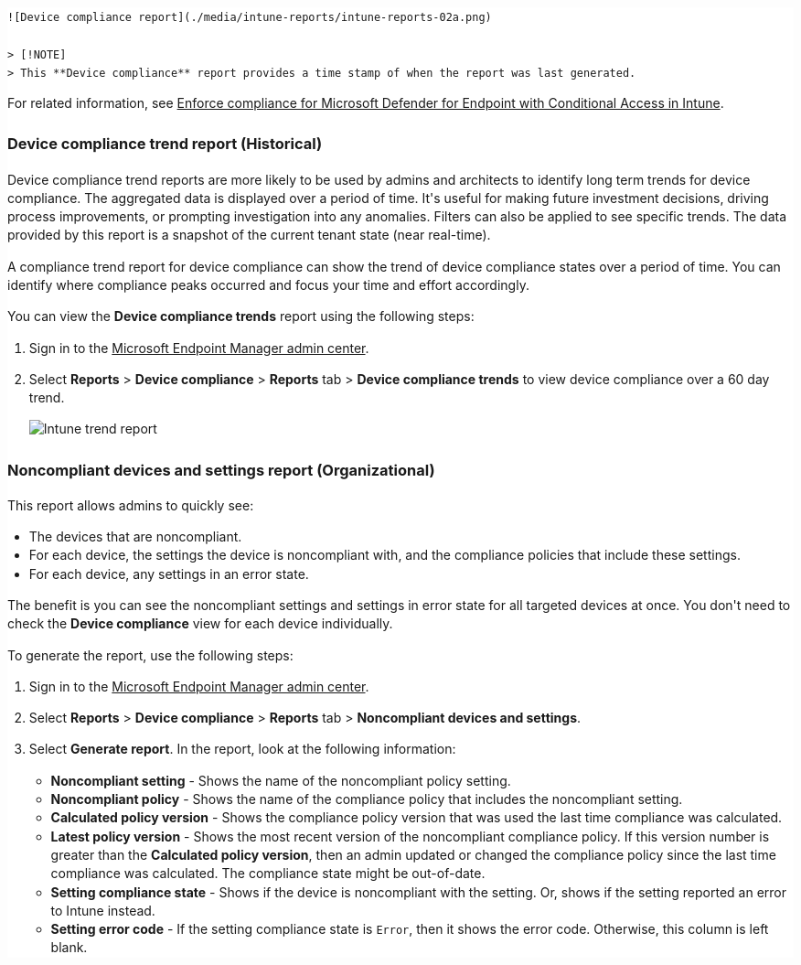     ![Device compliance report](./media/intune-reports/intune-reports-02a.png)

    > [!NOTE]
    > This **Device compliance** report provides a time stamp of when the report was last generated. 

For related information, see [Enforce compliance for Microsoft Defender for Endpoint with Conditional Access in Intune](../protect/advanced-threat-protection.md).

### Device compliance trend report (Historical)

Device compliance trend reports are more likely to be used by admins and architects to identify long term trends for device compliance. The aggregated data is displayed over a period of time. It's useful for making future investment decisions, driving process improvements, or prompting investigation into any anomalies. Filters can also be applied to see specific trends. The data provided by this report is a snapshot of the current tenant state (near real-time). 

A compliance trend report for device compliance can show the trend of device compliance states over a period of time. You can identify where compliance peaks occurred and focus your time and effort accordingly.

You can view the **Device compliance trends** report using the following steps:

1. Sign in to the [Microsoft Endpoint Manager admin center](https://go.microsoft.com/fwlink/?linkid=2109431).
2. Select **Reports** > **Device compliance** > **Reports** tab > **Device compliance trends** to view device compliance over a 60 day trend.

    ![Intune trend report](./media/intune-reports/intune-reports-03.png)

### Noncompliant devices and settings report (Organizational)

This report allows admins to quickly see:

- The devices that are noncompliant.
- For each device, the settings the device is noncompliant with, and the compliance policies that include these settings.
- For each device, any settings in an error state.

The benefit is you can see the noncompliant settings and settings in error state for all targeted devices at once. You don't need to check the **Device compliance** view for each device individually.

To generate the report, use the following steps:

1. Sign in to the [Microsoft Endpoint Manager admin center](https://go.microsoft.com/fwlink/?linkid=2109431).
2. Select **Reports** > **Device compliance** > **Reports** tab > **Noncompliant devices and settings**.
3. Select **Generate report**. In the report, look at the following information:

    - **Noncompliant setting** - Shows the name of the noncompliant policy setting.
    - **Noncompliant policy** - Shows the name of the compliance policy that includes the noncompliant setting.
    - **Calculated policy version** - Shows the compliance policy version that was used the last time compliance was calculated.
    - **Latest policy version** - Shows the most recent version of the noncompliant compliance policy. If this version number is greater than the **Calculated policy version**, then an admin updated or changed the compliance policy since the last time compliance was calculated. The compliance state might be out-of-date.
    - **Setting compliance state** - Shows if the device is noncompliant with the setting. Or, shows if the setting reported an error to Intune instead.
    - **Setting error code** - If the setting compliance state is `Error`, then it shows the error code. Otherwise, this column is left blank.
